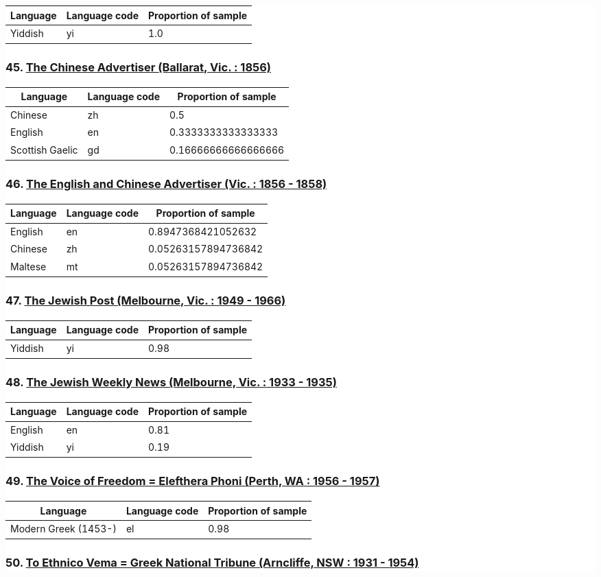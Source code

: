 | Language | Language code | Proportion of sample |
|---|---|---|
| Yiddish | yi | 1.0 |

### 45. [The Chinese Advertiser (Ballarat, Vic. : 1856)](http://nla.gov.au/nla.news-title706)

| Language | Language code | Proportion of sample |
|---|---|---|
| Chinese | zh | 0.5 |
| English | en | 0.3333333333333333 |
| Scottish Gaelic | gd | 0.16666666666666666 |

### 46. [The English and Chinese Advertiser (Vic. : 1856 - 1858)](http://nla.gov.au/nla.news-title685)

| Language | Language code | Proportion of sample |
|---|---|---|
| English | en | 0.8947368421052632 |
| Chinese | zh | 0.05263157894736842 |
| Maltese | mt | 0.05263157894736842 |

### 47. [The Jewish Post (Melbourne, Vic. : 1949 - 1966)](http://nla.gov.au/nla.news-title1776)

| Language | Language code | Proportion of sample |
|---|---|---|
| Yiddish | yi | 0.98 |

### 48. [The Jewish Weekly News (Melbourne, Vic. : 1933 - 1935)](http://nla.gov.au/nla.news-title1707)

| Language | Language code | Proportion of sample |
|---|---|---|
| English | en | 0.81 |
| Yiddish | yi | 0.19 |

### 49. [The Voice of Freedom = Elefthera Phoni (Perth, WA : 1956 - 1957)](http://nla.gov.au/nla.news-title1381)

| Language | Language code | Proportion of sample |
|---|---|---|
| Modern Greek (1453-) | el | 0.98 |

### 50. [To Ethnico Vema = Greek National Tribune (Arncliffe, NSW : 1931 - 1954)](http://nla.gov.au/nla.news-title1592)
